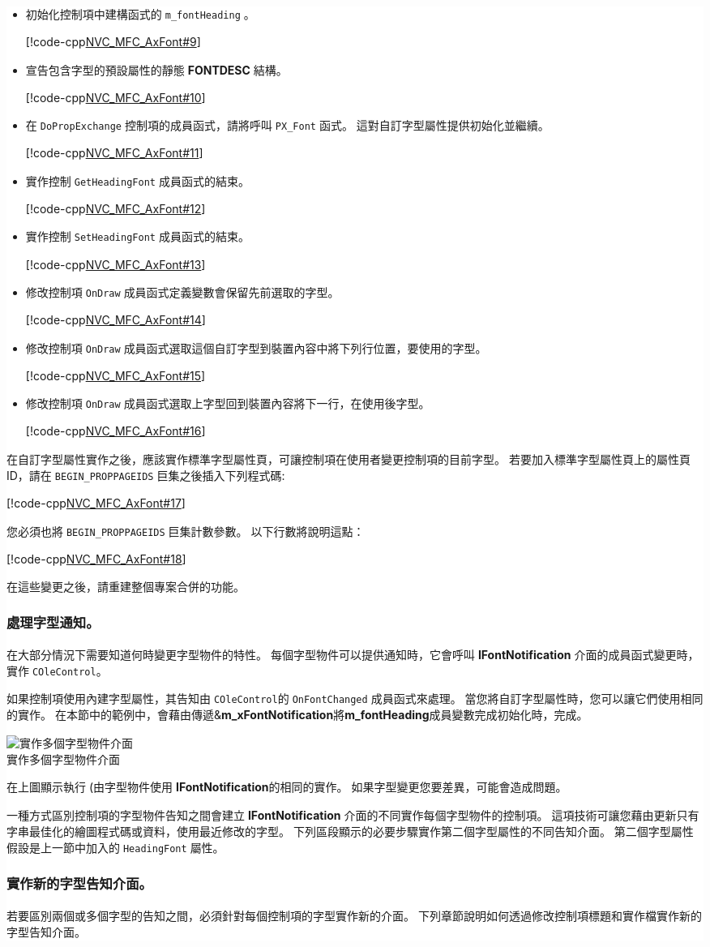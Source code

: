 -   初始化控制項中建構函式的 `m_fontHeading` 。  
  
     [!code-cpp[NVC_MFC_AxFont#9](../mfc/codesnippet/CPP/mfc-activex-controls-using-fonts_9.cpp)]  
  
-   宣告包含字型的預設屬性的靜態 **FONTDESC** 結構。  
  
     [!code-cpp[NVC_MFC_AxFont#10](../mfc/codesnippet/CPP/mfc-activex-controls-using-fonts_10.cpp)]  
  
-   在 `DoPropExchange` 控制項的成員函式，請將呼叫 `PX_Font` 函式。  這對自訂字型屬性提供初始化並繼續。  
  
     [!code-cpp[NVC_MFC_AxFont#11](../mfc/codesnippet/CPP/mfc-activex-controls-using-fonts_11.cpp)]  
  
-   實作控制 `GetHeadingFont` 成員函式的結束。  
  
     [!code-cpp[NVC_MFC_AxFont#12](../mfc/codesnippet/CPP/mfc-activex-controls-using-fonts_12.cpp)]  
  
-   實作控制 `SetHeadingFont` 成員函式的結束。  
  
     [!code-cpp[NVC_MFC_AxFont#13](../mfc/codesnippet/CPP/mfc-activex-controls-using-fonts_13.cpp)]  
  
-   修改控制項 `OnDraw` 成員函式定義變數會保留先前選取的字型。  
  
     [!code-cpp[NVC_MFC_AxFont#14](../mfc/codesnippet/CPP/mfc-activex-controls-using-fonts_14.cpp)]  
  
-   修改控制項 `OnDraw` 成員函式選取這個自訂字型到裝置內容中將下列行位置，要使用的字型。  
  
     [!code-cpp[NVC_MFC_AxFont#15](../mfc/codesnippet/CPP/mfc-activex-controls-using-fonts_15.cpp)]  
  
-   修改控制項 `OnDraw` 成員函式選取上字型回到裝置內容將下一行，在使用後字型。  
  
     [!code-cpp[NVC_MFC_AxFont#16](../mfc/codesnippet/CPP/mfc-activex-controls-using-fonts_16.cpp)]  
  
 在自訂字型屬性實作之後，應該實作標準字型屬性頁，可讓控制項在使用者變更控制項的目前字型。  若要加入標準字型屬性頁上的屬性頁 ID，請在 `BEGIN_PROPPAGEIDS` 巨集之後插入下列程式碼:  
  
 [!code-cpp[NVC_MFC_AxFont#17](../mfc/codesnippet/CPP/mfc-activex-controls-using-fonts_17.cpp)]  
  
 您必須也將 `BEGIN_PROPPAGEIDS` 巨集計數參數。  以下行數將說明這點：  
  
 [!code-cpp[NVC_MFC_AxFont#18](../mfc/codesnippet/CPP/mfc-activex-controls-using-fonts_18.cpp)]  
  
 在這些變更之後，請重建整個專案合併的功能。  
  
###  <a name="_core_processing_font_notifications"></a> 處理字型通知。  
 在大部分情況下需要知道何時變更字型物件的特性。  每個字型物件可以提供通知時，它會呼叫 **IFontNotification** 介面的成員函式變更時，實作 `COleControl`。  
  
 如果控制項使用內建字型屬性，其告知由 `COleControl`的 `OnFontChanged` 成員函式來處理。  當您將自訂字型屬性時，您可以讓它們使用相同的實作。  在本節中的範例中，會藉由傳遞&**m\_xFontNotification**將**m\_fontHeading**成員變數完成初始化時，完成。  
  
 ![實作多個字型物件介面](../mfc/media/vc373q1.png "vc373Q1")  
實作多個字型物件介面  
  
 在上圖顯示執行 \(由字型物件使用 **IFontNotification**的相同的實作。  如果字型變更您要差異，可能會造成問題。  
  
 一種方式區別控制項的字型物件告知之間會建立 **IFontNotification** 介面的不同實作每個字型物件的控制項。  這項技術可讓您藉由更新只有字串最佳化的繪圖程式碼或資料，使用最近修改的字型。  下列區段顯示的必要步驟實作第二個字型屬性的不同告知介面。  第二個字型屬性假設是上一節中加入的 `HeadingFont` 屬性。  
  
###  <a name="_core_implementing_a_new_font_notification_interface"></a> 實作新的字型告知介面。  
 若要區別兩個或多個字型的告知之間，必須針對每個控制項的字型實作新的介面。  下列章節說明如何透過修改控制項標題和實作檔實作新的字型告知介面。  
  